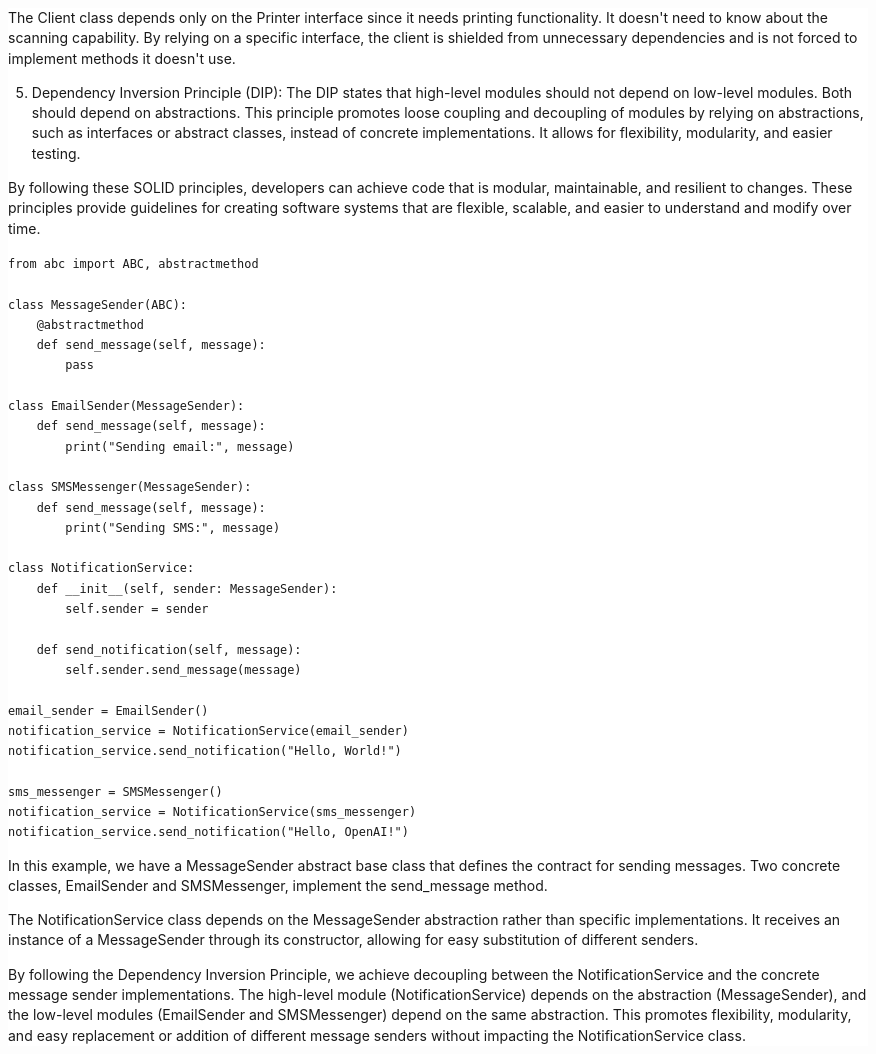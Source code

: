 The Client class depends only on the Printer interface since it needs printing functionality. It doesn't need to know about the scanning capability. By relying on a specific interface, the client is shielded from unnecessary dependencies and is not forced to implement methods it doesn't use.

5. Dependency Inversion Principle (DIP): The DIP states that high-level modules should not depend on low-level modules. Both should depend on abstractions. This principle promotes loose coupling and decoupling of modules by relying on abstractions, such as interfaces or abstract classes, instead of concrete implementations. It allows for flexibility, modularity, and easier testing.

By following these SOLID principles, developers can achieve code that is modular, maintainable, and resilient to changes. These principles provide guidelines for creating software systems that are flexible, scalable, and easier to understand and modify over time.

```JSX
from abc import ABC, abstractmethod

class MessageSender(ABC):
    @abstractmethod
    def send_message(self, message):
        pass

class EmailSender(MessageSender):
    def send_message(self, message):
        print("Sending email:", message)

class SMSMessenger(MessageSender):
    def send_message(self, message):
        print("Sending SMS:", message)

class NotificationService:
    def __init__(self, sender: MessageSender):
        self.sender = sender

    def send_notification(self, message):
        self.sender.send_message(message)

email_sender = EmailSender()
notification_service = NotificationService(email_sender)
notification_service.send_notification("Hello, World!")

sms_messenger = SMSMessenger()
notification_service = NotificationService(sms_messenger)
notification_service.send_notification("Hello, OpenAI!")

```
In this example, we have a MessageSender abstract base class that defines the contract for sending messages. Two concrete classes, EmailSender and SMSMessenger, implement the send_message method.

The NotificationService class depends on the MessageSender abstraction rather than specific implementations. It receives an instance of a MessageSender through its constructor, allowing for easy substitution of different senders.

By following the Dependency Inversion Principle, we achieve decoupling between the NotificationService and the concrete message sender implementations. The high-level module (NotificationService) depends on the abstraction (MessageSender), and the low-level modules (EmailSender and SMSMessenger) depend on the same abstraction. This promotes flexibility, modularity, and easy replacement or addition of different message senders without impacting the NotificationService class.

